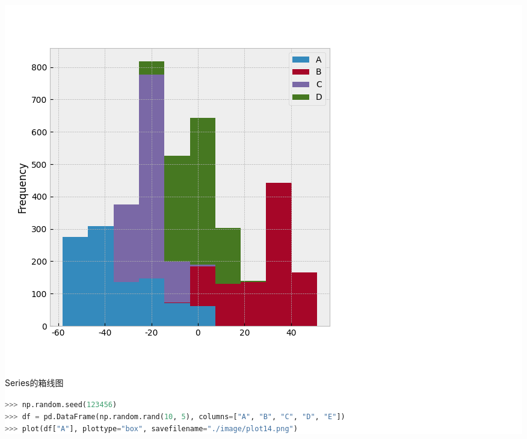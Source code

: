 ![](./image/plot13.png)

Series的箱线图
```python
>>> np.random.seed(123456)
>>> df = pd.DataFrame(np.random.rand(10, 5), columns=["A", "B", "C", "D", "E"])
>>> plot(df["A"], plottype="box", savefilename="./image/plot14.png")
```
